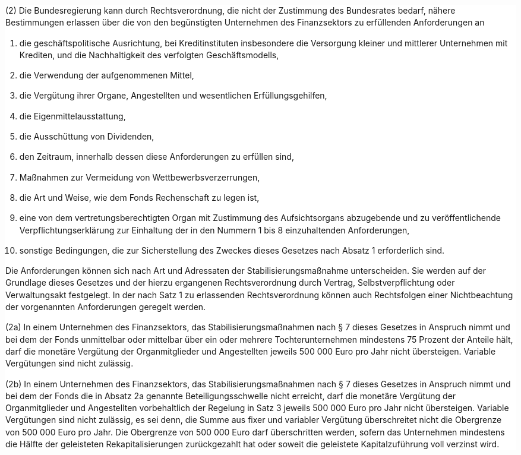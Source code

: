(2) Die Bundesregierung kann durch Rechtsverordnung, die nicht der
Zustimmung des Bundesrates bedarf, nähere Bestimmungen erlassen über
die von den begünstigten Unternehmen des Finanzsektors zu erfüllenden
Anforderungen an

1.  die geschäftspolitische Ausrichtung, bei Kreditinstituten insbesondere
    die Versorgung kleiner und mittlerer Unternehmen mit Krediten, und die
    Nachhaltigkeit des verfolgten Geschäftsmodells,


2.  die Verwendung der aufgenommenen Mittel,


3.  die Vergütung ihrer Organe, Angestellten und wesentlichen
    Erfüllungsgehilfen,


4.  die Eigenmittelausstattung,


5.  die Ausschüttung von Dividenden,


6.  den Zeitraum, innerhalb dessen diese Anforderungen zu erfüllen sind,


7.  Maßnahmen zur Vermeidung von Wettbewerbsverzerrungen,


8.  die Art und Weise, wie dem Fonds Rechenschaft zu legen ist,


9.  eine von dem vertretungsberechtigten Organ mit Zustimmung des
    Aufsichtsorgans abzugebende und zu veröffentlichende
    Verpflichtungserklärung zur Einhaltung der in den Nummern 1 bis 8
    einzuhaltenden Anforderungen,


10. sonstige Bedingungen, die zur Sicherstellung des Zweckes dieses
    Gesetzes nach Absatz 1 erforderlich sind.



Die Anforderungen können sich nach Art und Adressaten der
Stabilisierungsmaßnahme unterscheiden. Sie werden auf der Grundlage
dieses Gesetzes und der hierzu ergangenen Rechtsverordnung durch
Vertrag, Selbstverpflichtung oder Verwaltungsakt festgelegt. In der
nach Satz 1 zu erlassenden Rechtsverordnung können auch Rechtsfolgen
einer Nichtbeachtung der vorgenannten Anforderungen geregelt werden.

(2a) In einem Unternehmen des Finanzsektors, das
Stabilisierungsmaßnahmen nach § 7 dieses Gesetzes in Anspruch nimmt
und bei dem der Fonds unmittelbar oder mittelbar über ein oder mehrere
Tochterunternehmen mindestens 75 Prozent der Anteile hält, darf die
monetäre Vergütung der Organmitglieder und Angestellten jeweils
500 000 Euro pro Jahr nicht übersteigen. Variable Vergütungen sind
nicht zulässig.

(2b) In einem Unternehmen des Finanzsektors, das
Stabilisierungsmaßnahmen nach § 7 dieses Gesetzes in Anspruch nimmt
und bei dem der Fonds die in Absatz 2a genannte Beteiligungsschwelle
nicht erreicht, darf die monetäre Vergütung der Organmitglieder und
Angestellten vorbehaltlich der Regelung in Satz 3 jeweils 500 000 Euro
pro Jahr nicht übersteigen. Variable Vergütungen sind nicht zulässig,
es sei denn, die Summe aus fixer und variabler Vergütung überschreitet
nicht die Obergrenze von 500 000 Euro pro Jahr. Die Obergrenze von
500 000 Euro darf überschritten werden, sofern das Unternehmen
mindestens die Hälfte der geleisteten Rekapitalisierungen
zurückgezahlt hat oder soweit die geleistete Kapitalzuführung voll
verzinst wird.
